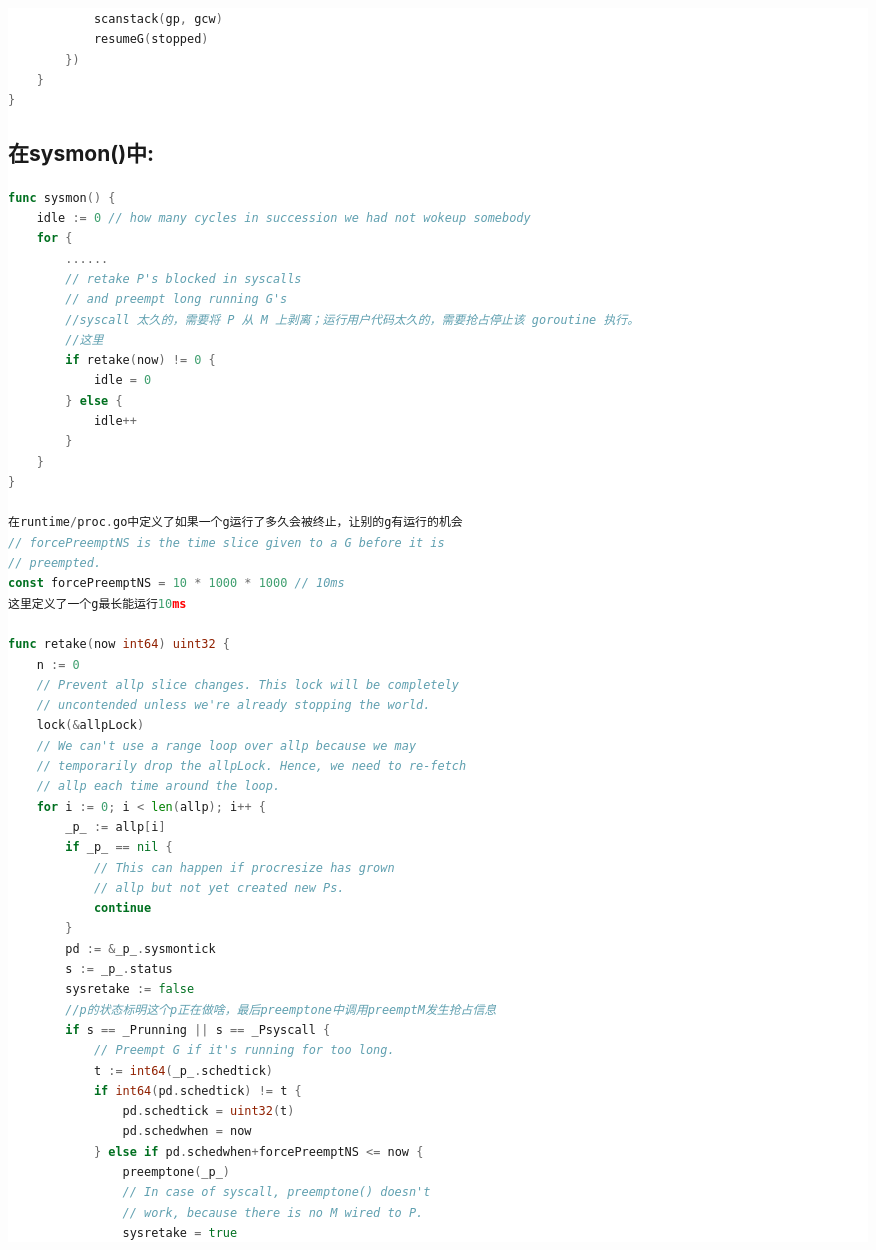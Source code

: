 ```go
			scanstack(gp, gcw)
			resumeG(stopped)
		})
	}
}

```

##   在sysmon()中:

```go
func sysmon() {
	idle := 0 // how many cycles in succession we had not wokeup somebody
	for {
		......
		// retake P's blocked in syscalls
		// and preempt long running G's
		//syscall 太久的，需要将 P 从 M 上剥离；运行用户代码太久的，需要抢占停止该 goroutine 执行。
		//这里
		if retake(now) != 0 {
			idle = 0
		} else {
			idle++
		}
	}
}

在runtime/proc.go中定义了如果一个g运行了多久会被终止，让别的g有运行的机会
// forcePreemptNS is the time slice given to a G before it is
// preempted.
const forcePreemptNS = 10 * 1000 * 1000 // 10ms
这里定义了一个g最长能运行10ms

func retake(now int64) uint32 {
    n := 0
    // Prevent allp slice changes. This lock will be completely
    // uncontended unless we're already stopping the world.
    lock(&allpLock)
    // We can't use a range loop over allp because we may
    // temporarily drop the allpLock. Hence, we need to re-fetch
    // allp each time around the loop.
    for i := 0; i < len(allp); i++ {
        _p_ := allp[i]
        if _p_ == nil {
            // This can happen if procresize has grown
            // allp but not yet created new Ps.
            continue
        }
        pd := &_p_.sysmontick
        s := _p_.status
        sysretake := false
        //p的状态标明这个p正在做啥，最后preemptone中调用preemptM发生抢占信息
        if s == _Prunning || s == _Psyscall {
            // Preempt G if it's running for too long.
            t := int64(_p_.schedtick)
            if int64(pd.schedtick) != t {
                pd.schedtick = uint32(t)
                pd.schedwhen = now
            } else if pd.schedwhen+forcePreemptNS <= now {
                preemptone(_p_)
                // In case of syscall, preemptone() doesn't
                // work, because there is no M wired to P.
                sysretake = true
```